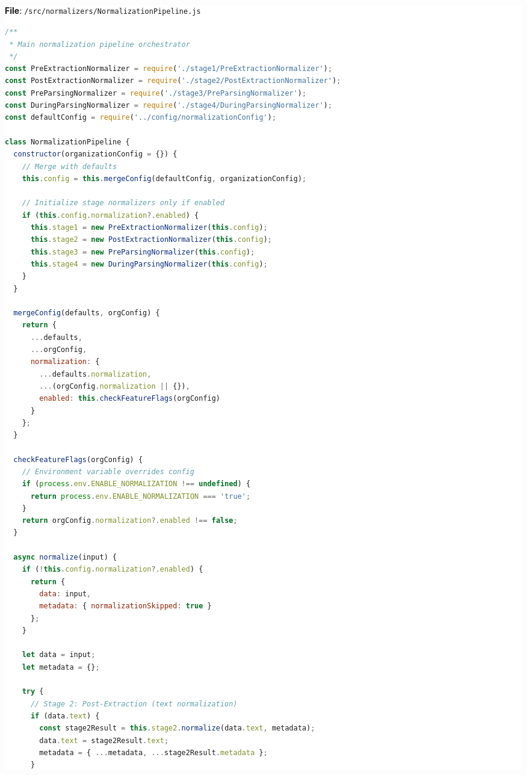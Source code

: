 **File**: `/src/normalizers/NormalizationPipeline.js`

```javascript
/**
 * Main normalization pipeline orchestrator
 */
const PreExtractionNormalizer = require('./stage1/PreExtractionNormalizer');
const PostExtractionNormalizer = require('./stage2/PostExtractionNormalizer');
const PreParsingNormalizer = require('./stage3/PreParsingNormalizer');
const DuringParsingNormalizer = require('./stage4/DuringParsingNormalizer');
const defaultConfig = require('../config/normalizationConfig');

class NormalizationPipeline {
  constructor(organizationConfig = {}) {
    // Merge with defaults
    this.config = this.mergeConfig(defaultConfig, organizationConfig);

    // Initialize stage normalizers only if enabled
    if (this.config.normalization?.enabled) {
      this.stage1 = new PreExtractionNormalizer(this.config);
      this.stage2 = new PostExtractionNormalizer(this.config);
      this.stage3 = new PreParsingNormalizer(this.config);
      this.stage4 = new DuringParsingNormalizer(this.config);
    }
  }

  mergeConfig(defaults, orgConfig) {
    return {
      ...defaults,
      ...orgConfig,
      normalization: {
        ...defaults.normalization,
        ...(orgConfig.normalization || {}),
        enabled: this.checkFeatureFlags(orgConfig)
      }
    };
  }

  checkFeatureFlags(orgConfig) {
    // Environment variable overrides config
    if (process.env.ENABLE_NORMALIZATION !== undefined) {
      return process.env.ENABLE_NORMALIZATION === 'true';
    }
    return orgConfig.normalization?.enabled !== false;
  }

  async normalize(input) {
    if (!this.config.normalization?.enabled) {
      return {
        data: input,
        metadata: { normalizationSkipped: true }
      };
    }

    let data = input;
    let metadata = {};

    try {
      // Stage 2: Post-Extraction (text normalization)
      if (data.text) {
        const stage2Result = this.stage2.normalize(data.text, metadata);
        data.text = stage2Result.text;
        metadata = { ...metadata, ...stage2Result.metadata };
      }
```